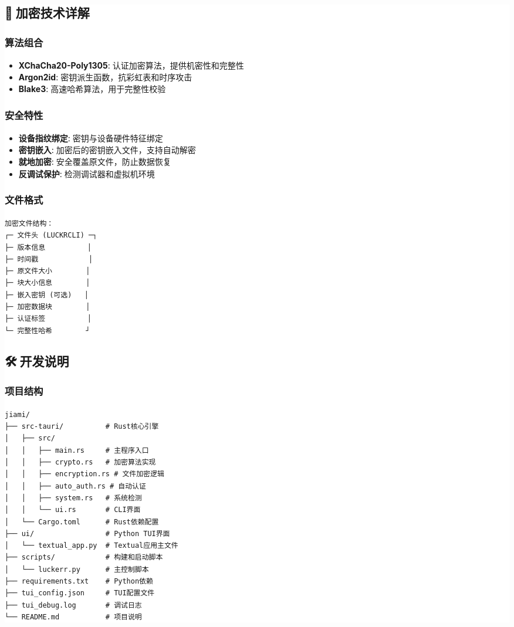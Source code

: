 ## 🔐 加密技术详解

### 算法组合
- **XChaCha20-Poly1305**: 认证加密算法，提供机密性和完整性
- **Argon2id**: 密钥派生函数，抗彩虹表和时序攻击
- **Blake3**: 高速哈希算法，用于完整性校验

### 安全特性
- **设备指纹绑定**: 密钥与设备硬件特征绑定
- **密钥嵌入**: 加密后的密钥嵌入文件，支持自动解密
- **就地加密**: 安全覆盖原文件，防止数据恢复
- **反调试保护**: 检测调试器和虚拟机环境

### 文件格式
```
加密文件结构：
┌─ 文件头 (LUCKRCLI) ─┐
├─ 版本信息          │
├─ 时间戳            │
├─ 原文件大小        │
├─ 块大小信息        │
├─ 嵌入密钥 (可选)   │
├─ 加密数据块        │
├─ 认证标签          │
└─ 完整性哈希        ┘
```

## 🛠️ 开发说明

### 项目结构
```
jiami/
├── src-tauri/          # Rust核心引擎
│   ├── src/
│   │   ├── main.rs     # 主程序入口
│   │   ├── crypto.rs   # 加密算法实现
│   │   ├── encryption.rs # 文件加密逻辑
│   │   ├── auto_auth.rs # 自动认证
│   │   ├── system.rs   # 系统检测
│   │   └── ui.rs       # CLI界面
│   └── Cargo.toml      # Rust依赖配置
├── ui/                 # Python TUI界面
│   └── textual_app.py  # Textual应用主文件
├── scripts/            # 构建和启动脚本
│   └── luckerr.py      # 主控制脚本
├── requirements.txt    # Python依赖
├── tui_config.json     # TUI配置文件
├── tui_debug.log       # 调试日志
└── README.md           # 项目说明
```
